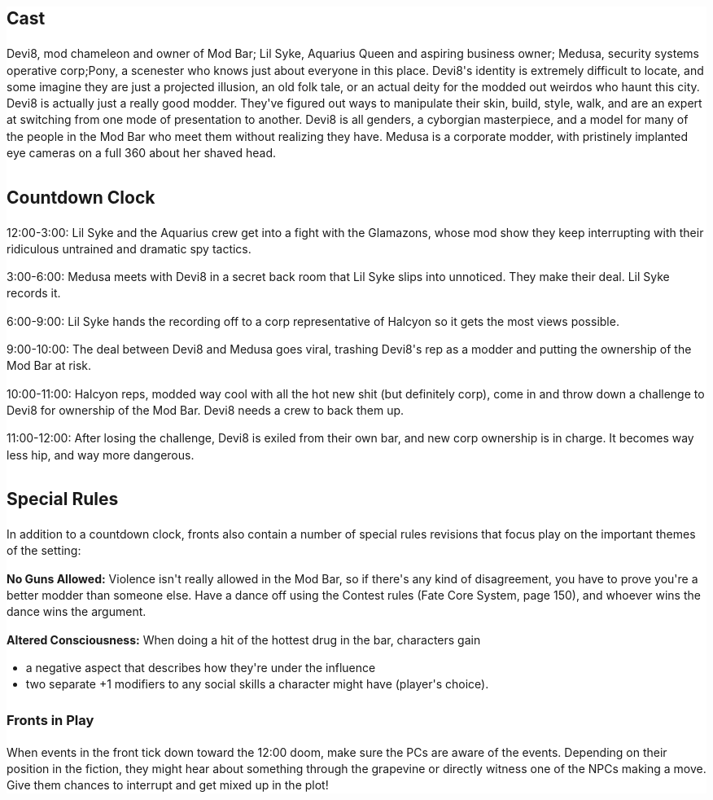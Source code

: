 ## Cast

Devi8, mod chameleon and owner of Mod Bar; Lil Syke, Aquarius Queen and aspiring business owner; Medusa, security systems operative corp;Pony, a scenester who knows just about everyone in this place. Devi8's identity is extremely difficult to locate, and some imagine they are just a projected illusion, an old folk tale, or an actual deity for the modded out weirdos who haunt this city. Devi8 is actually just a really good modder. They've figured out ways to manipulate their skin, build, style, walk, and are an expert at switching from one mode of presentation to another. Devi8 is all genders, a cyborgian masterpiece, and a model for many of the people in the Mod Bar who meet them without realizing they have. Medusa is a corporate modder, with pristinely implanted eye cameras on a full 360 about her shaved head.

## Countdown Clock

12:00-3:00: Lil Syke and the Aquarius crew get into a fight with the Glamazons, whose mod show they keep interrupting with their ridiculous untrained and dramatic spy tactics.

3:00-6:00: Medusa meets with Devi8 in a secret back room that Lil Syke slips into unnoticed. They make their deal. Lil Syke records it.

6:00-9:00: Lil Syke hands the recording off to a corp representative of Halcyon so it gets the most views possible.

9:00-10:00: The deal between Devi8 and Medusa goes viral, trashing Devi8's rep as a modder and putting the ownership of the Mod Bar at risk.

10:00-11:00: Halcyon reps, modded way cool with all the hot new shit (but definitely corp), come in and throw down a challenge to Devi8 for ownership of the Mod Bar. Devi8 needs a crew to back them up.

11:00-12:00: After losing the challenge, Devi8 is exiled from their own bar, and new corp ownership is in charge. It becomes way less hip, and way more dangerous.

## Special Rules

In addition to a countdown clock, fronts also contain a number of special rules revisions that focus play on the important themes of the setting:

**No Guns Allowed:** Violence isn't really allowed in the Mod Bar, so if there's any kind of disagreement, you have to prove you're a better modder than someone else. Have a dance off using the Contest rules (Fate Core System, page 150), and whoever wins the dance wins the argument.

**Altered Consciousness:** When doing a hit of the hottest drug in the bar, characters gain

- a negative aspect that describes how they're under the influence
- two separate +1 modifiers to any social skills a character might have (player's choice).
  


### Fronts in Play

When events in the front tick down toward the 12:00 doom, make sure the PCs are aware of the events. Depending on their position in the fiction, they might hear about something through the grapevine or directly witness one of the NPCs making a move. Give them chances to interrupt and get mixed up in the plot!

